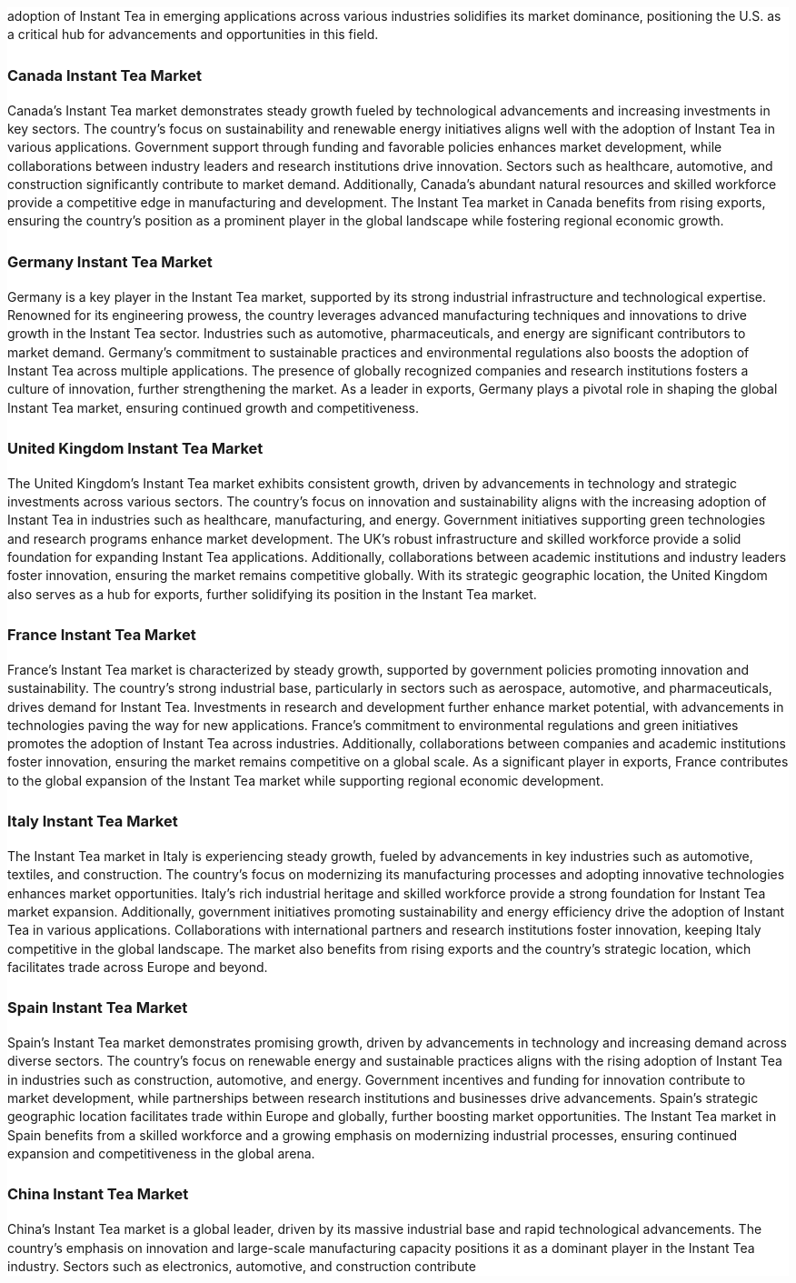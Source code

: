 adoption of Instant Tea in emerging applications across various industries solidifies its market dominance, positioning the U.S. as a critical hub for advancements and opportunities in this field.</p><h3>Canada Instant Tea Market</h3><p>Canada&rsquo;s Instant Tea market demonstrates steady growth fueled by technological advancements and increasing investments in key sectors. The country&rsquo;s focus on sustainability and renewable energy initiatives aligns well with the adoption of Instant Tea in various applications. Government support through funding and favorable policies enhances market development, while collaborations between industry leaders and research institutions drive innovation. Sectors such as healthcare, automotive, and construction significantly contribute to market demand. Additionally, Canada&rsquo;s abundant natural resources and skilled workforce provide a competitive edge in manufacturing and development. The Instant Tea market in Canada benefits from rising exports, ensuring the country&rsquo;s position as a prominent player in the global landscape while fostering regional economic growth.</p><h3>Germany Instant Tea Market</h3><p>Germany is a key player in the Instant Tea market, supported by its strong industrial infrastructure and technological expertise. Renowned for its engineering prowess, the country leverages advanced manufacturing techniques and innovations to drive growth in the Instant Tea sector. Industries such as automotive, pharmaceuticals, and energy are significant contributors to market demand. Germany&rsquo;s commitment to sustainable practices and environmental regulations also boosts the adoption of Instant Tea across multiple applications. The presence of globally recognized companies and research institutions fosters a culture of innovation, further strengthening the market. As a leader in exports, Germany plays a pivotal role in shaping the global Instant Tea market, ensuring continued growth and competitiveness.</p><h3>United Kingdom Instant Tea Market</h3><p>The United Kingdom&rsquo;s Instant Tea market exhibits consistent growth, driven by advancements in technology and strategic investments across various sectors. The country&rsquo;s focus on innovation and sustainability aligns with the increasing adoption of Instant Tea in industries such as healthcare, manufacturing, and energy. Government initiatives supporting green technologies and research programs enhance market development. The UK&rsquo;s robust infrastructure and skilled workforce provide a solid foundation for expanding Instant Tea applications. Additionally, collaborations between academic institutions and industry leaders foster innovation, ensuring the market remains competitive globally. With its strategic geographic location, the United Kingdom also serves as a hub for exports, further solidifying its position in the Instant Tea market.</p><h3>France Instant Tea Market</h3><p>France&rsquo;s Instant Tea market is characterized by steady growth, supported by government policies promoting innovation and sustainability. The country&rsquo;s strong industrial base, particularly in sectors such as aerospace, automotive, and pharmaceuticals, drives demand for Instant Tea. Investments in research and development further enhance market potential, with advancements in technologies paving the way for new applications. France&rsquo;s commitment to environmental regulations and green initiatives promotes the adoption of Instant Tea across industries. Additionally, collaborations between companies and academic institutions foster innovation, ensuring the market remains competitive on a global scale. As a significant player in exports, France contributes to the global expansion of the Instant Tea market while supporting regional economic development.</p><h3>Italy Instant Tea Market</h3><p>The Instant Tea market in Italy is experiencing steady growth, fueled by advancements in key industries such as automotive, textiles, and construction. The country&rsquo;s focus on modernizing its manufacturing processes and adopting innovative technologies enhances market opportunities. Italy&rsquo;s rich industrial heritage and skilled workforce provide a strong foundation for Instant Tea market expansion. Additionally, government initiatives promoting sustainability and energy efficiency drive the adoption of Instant Tea in various applications. Collaborations with international partners and research institutions foster innovation, keeping Italy competitive in the global landscape. The market also benefits from rising exports and the country&rsquo;s strategic location, which facilitates trade across Europe and beyond.</p><h3>Spain Instant Tea Market</h3><p>Spain&rsquo;s Instant Tea market demonstrates promising growth, driven by advancements in technology and increasing demand across diverse sectors. The country&rsquo;s focus on renewable energy and sustainable practices aligns with the rising adoption of Instant Tea in industries such as construction, automotive, and energy. Government incentives and funding for innovation contribute to market development, while partnerships between research institutions and businesses drive advancements. Spain&rsquo;s strategic geographic location facilitates trade within Europe and globally, further boosting market opportunities. The Instant Tea market in Spain benefits from a skilled workforce and a growing emphasis on modernizing industrial processes, ensuring continued expansion and competitiveness in the global arena.</p><h3>China Instant Tea Market</h3><p>China&rsquo;s Instant Tea market is a global leader, driven by its massive industrial base and rapid technological advancements. The country&rsquo;s emphasis on innovation and large-scale manufacturing capacity positions it as a dominant player in the Instant Tea industry. Sectors such as electronics, automotive, and construction contribute
